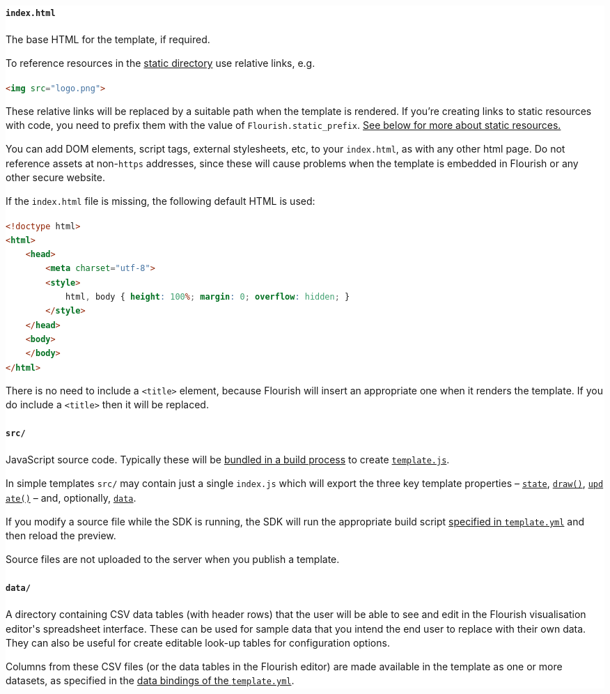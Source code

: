 #### `index.html`
The base HTML for the template, if required.

To reference resources in the [static directory](#static) use relative links, e.g.
```html
<img src="logo.png">
```
These relative links will be replaced by a suitable path when the template is rendered. If you’re creating links to static resources with code, you need to prefix them with the value of `Flourish.static_prefix`. [See below for more about static resources.](#static)

You can add DOM elements, script tags, external stylesheets, etc, to your `index.html`, as with any other html page. Do not reference assets at non-`https` addresses, since these will cause problems when the template is embedded in Flourish or any other secure website.

If the `index.html` file is missing, the following default HTML is used:
```html
<!doctype html>
<html>
	<head>
		<meta charset="utf-8">
		<style>
			html, body { height: 100%; margin: 0; overflow: hidden; }
		</style>
	</head>
	<body>
	</body>
</html>
```
There is no need to include a `<title>` element, because Flourish will insert an appropriate one when it renders the template. If you do include a `<title>` then it will be replaced.

#### `src/`
JavaScript source code. Typically these will be [bundled in a build process](#build-configuration) to create [`template.js`](#templatejs).

In simple templates `src/` may contain just a single `index.js` which will export the three key template properties – [`state`](#state), [`draw()`](#draw), [`update()`](#update) – and, optionally, [`data`](#data-1).

If you modify a source file while the SDK is running, the SDK will run the appropriate build script [specified in `template.yml`](#build-configuration) and then reload the preview.

Source files are not uploaded to the server when you publish a template.

#### `data/`

A directory containing CSV data tables (with header rows) that the user will be able to see and edit in the Flourish visualisation editor's spreadsheet interface. These can be used for sample data that you intend the end user to replace with their own data. They can also be useful for create editable look-up tables for configuration options.

Columns from these CSV files (or the data tables in the Flourish editor) are made available in the template as one or more datasets, as specified in the [data bindings of the `template.yml`](#data-bindings).
